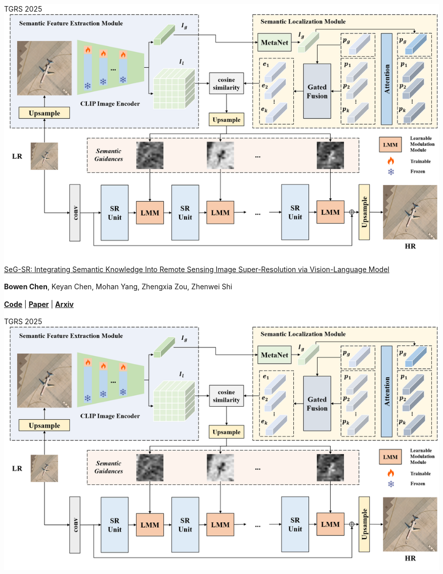 <div class='paper-box'><div class='paper-box-image'><div><div class="badge">TGRS 2025</div><img src='images/SeG-SR.png' alt="SeG-SR" width="100%"></div></div>
<div class='paper-box-text' markdown="1">

[SeG-SR: Integrating Semantic Knowledge Into Remote Sensing Image Super-Resolution via Vision-Language Model](https://ieeexplore.ieee.org/document/11175207)

**Bowen Chen**, Keyan Chen, Mohan Yang, Zhengxia Zou, Zhenwei Shi

[**Code**](https://github.com/Mr-Bamboo/SeG-SR) | [**Paper**](https://ieeexplore.ieee.org/document/11175207) | [**Arxiv**](https://arxiv.org/abs/2505.23010)
</div>
</div>


<div class='paper-box'><div class='paper-box-image'><div><div class="badge">TGRS 2025</div><img src='images/SeG-SR.png' alt="SeG-SR" width="100%"></div></div>
<div class='paper-box-text' markdown="1">
